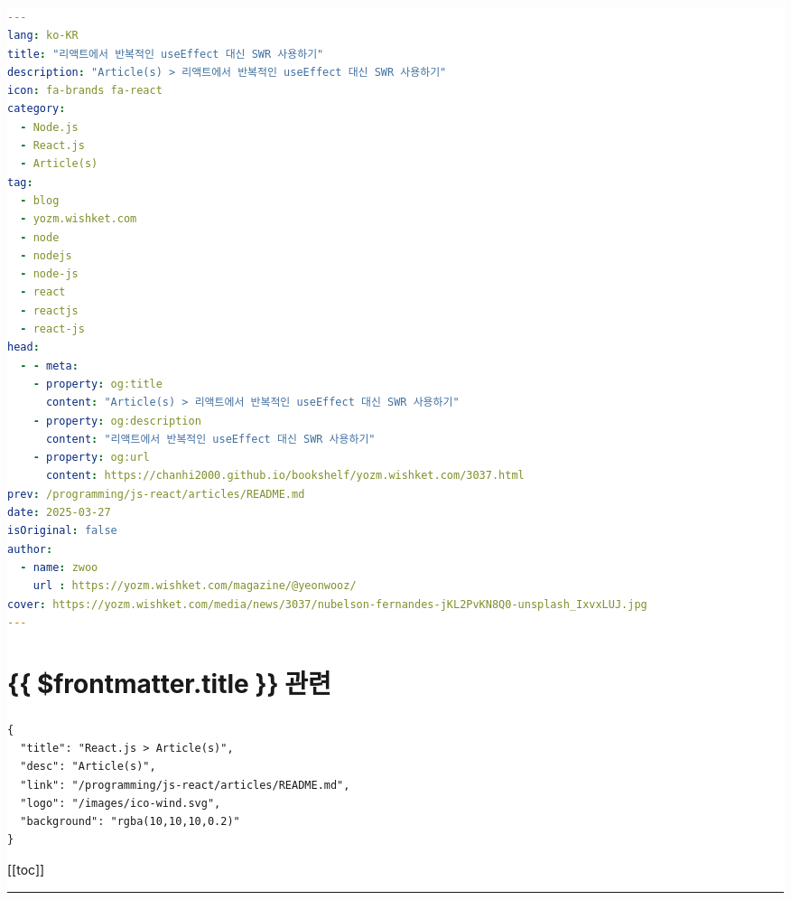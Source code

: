```yaml
---
lang: ko-KR
title: "리액트에서 반복적인 useEffect 대신 SWR 사용하기"
description: "Article(s) > 리액트에서 반복적인 useEffect 대신 SWR 사용하기"
icon: fa-brands fa-react
category:
  - Node.js
  - React.js
  - Article(s)
tag:
  - blog
  - yozm.wishket.com
  - node
  - nodejs
  - node-js
  - react
  - reactjs
  - react-js
head:
  - - meta:
    - property: og:title
      content: "Article(s) > 리액트에서 반복적인 useEffect 대신 SWR 사용하기"
    - property: og:description
      content: "리액트에서 반복적인 useEffect 대신 SWR 사용하기"
    - property: og:url
      content: https://chanhi2000.github.io/bookshelf/yozm.wishket.com/3037.html
prev: /programming/js-react/articles/README.md
date: 2025-03-27
isOriginal: false
author:
  - name: zwoo
    url : https://yozm.wishket.com/magazine/@yeonwooz/
cover: https://yozm.wishket.com/media/news/3037/nubelson-fernandes-jKL2PvKN8Q0-unsplash_IxvxLUJ.jpg
---
```


# {{ $frontmatter.title }} 관련

```component VPCard
{
  "title": "React.js > Article(s)",
  "desc": "Article(s)",
  "link": "/programming/js-react/articles/README.md",
  "logo": "/images/ico-wind.svg",
  "background": "rgba(10,10,10,0.2)"
}
```

[[toc]]

---
